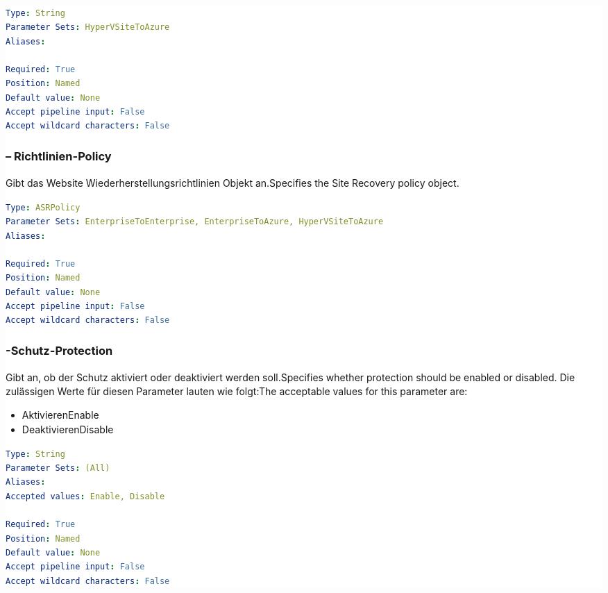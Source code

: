 ```yaml
Type: String
Parameter Sets: HyperVSiteToAzure
Aliases: 

Required: True
Position: Named
Default value: None
Accept pipeline input: False
Accept wildcard characters: False
```

### <span data-ttu-id="824aa-124">– Richtlinien</span><span class="sxs-lookup"><span data-stu-id="824aa-124">-Policy</span></span>
<span data-ttu-id="824aa-125">Gibt das Website Wiederherstellungsrichtlinien Objekt an.</span><span class="sxs-lookup"><span data-stu-id="824aa-125">Specifies the Site Recovery policy object.</span></span>

```yaml
Type: ASRPolicy
Parameter Sets: EnterpriseToEnterprise, EnterpriseToAzure, HyperVSiteToAzure
Aliases: 

Required: True
Position: Named
Default value: None
Accept pipeline input: False
Accept wildcard characters: False
```

### <span data-ttu-id="824aa-126">-Schutz</span><span class="sxs-lookup"><span data-stu-id="824aa-126">-Protection</span></span>
<span data-ttu-id="824aa-127">Gibt an, ob der Schutz aktiviert oder deaktiviert werden soll.</span><span class="sxs-lookup"><span data-stu-id="824aa-127">Specifies whether protection should be enabled or disabled.</span></span>
<span data-ttu-id="824aa-128">Die zulässigen Werte für diesen Parameter lauten wie folgt:</span><span class="sxs-lookup"><span data-stu-id="824aa-128">The acceptable values for this parameter are:</span></span>

- <span data-ttu-id="824aa-129">Aktivieren</span><span class="sxs-lookup"><span data-stu-id="824aa-129">Enable</span></span>
- <span data-ttu-id="824aa-130">Deaktivieren</span><span class="sxs-lookup"><span data-stu-id="824aa-130">Disable</span></span>

```yaml
Type: String
Parameter Sets: (All)
Aliases: 
Accepted values: Enable, Disable

Required: True
Position: Named
Default value: None
Accept pipeline input: False
Accept wildcard characters: False
```
